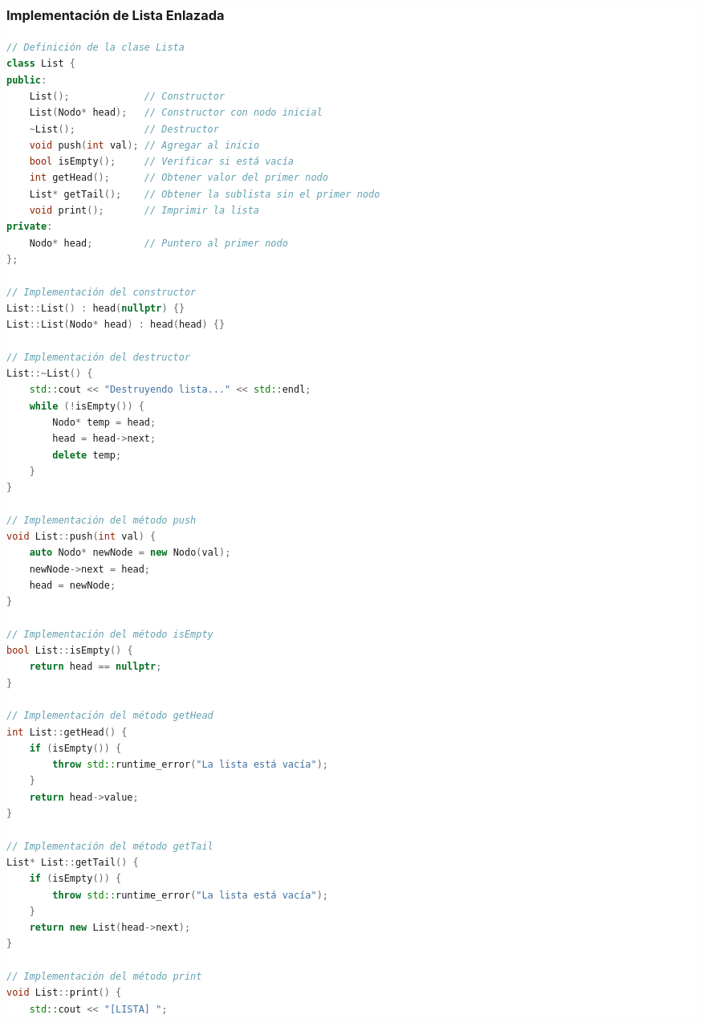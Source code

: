 ### Implementación de Lista Enlazada

```cpp
// Definición de la clase Lista
class List {
public:
    List();             // Constructor
    List(Nodo* head);   // Constructor con nodo inicial
    ~List();            // Destructor
    void push(int val); // Agregar al inicio
    bool isEmpty();     // Verificar si está vacía
    int getHead();      // Obtener valor del primer nodo
    List* getTail();    // Obtener la sublista sin el primer nodo
    void print();       // Imprimir la lista
private:
    Nodo* head;         // Puntero al primer nodo
};

// Implementación del constructor
List::List() : head(nullptr) {}
List::List(Nodo* head) : head(head) {}

// Implementación del destructor
List::~List() {
    std::cout << "Destruyendo lista..." << std::endl;
    while (!isEmpty()) {
        Nodo* temp = head;
        head = head->next;
        delete temp;
    }
}

// Implementación del método push
void List::push(int val) {
    auto Nodo* newNode = new Nodo(val);
    newNode->next = head;
    head = newNode;
}

// Implementación del método isEmpty
bool List::isEmpty() {
    return head == nullptr;
}

// Implementación del método getHead
int List::getHead() {
    if (isEmpty()) {
        throw std::runtime_error("La lista está vacía");
    }
    return head->value;
}

// Implementación del método getTail
List* List::getTail() {
    if (isEmpty()) {
        throw std::runtime_error("La lista está vacía");
    }
    return new List(head->next);
}

// Implementación del método print
void List::print() {
    std::cout << "[LISTA] ";
```